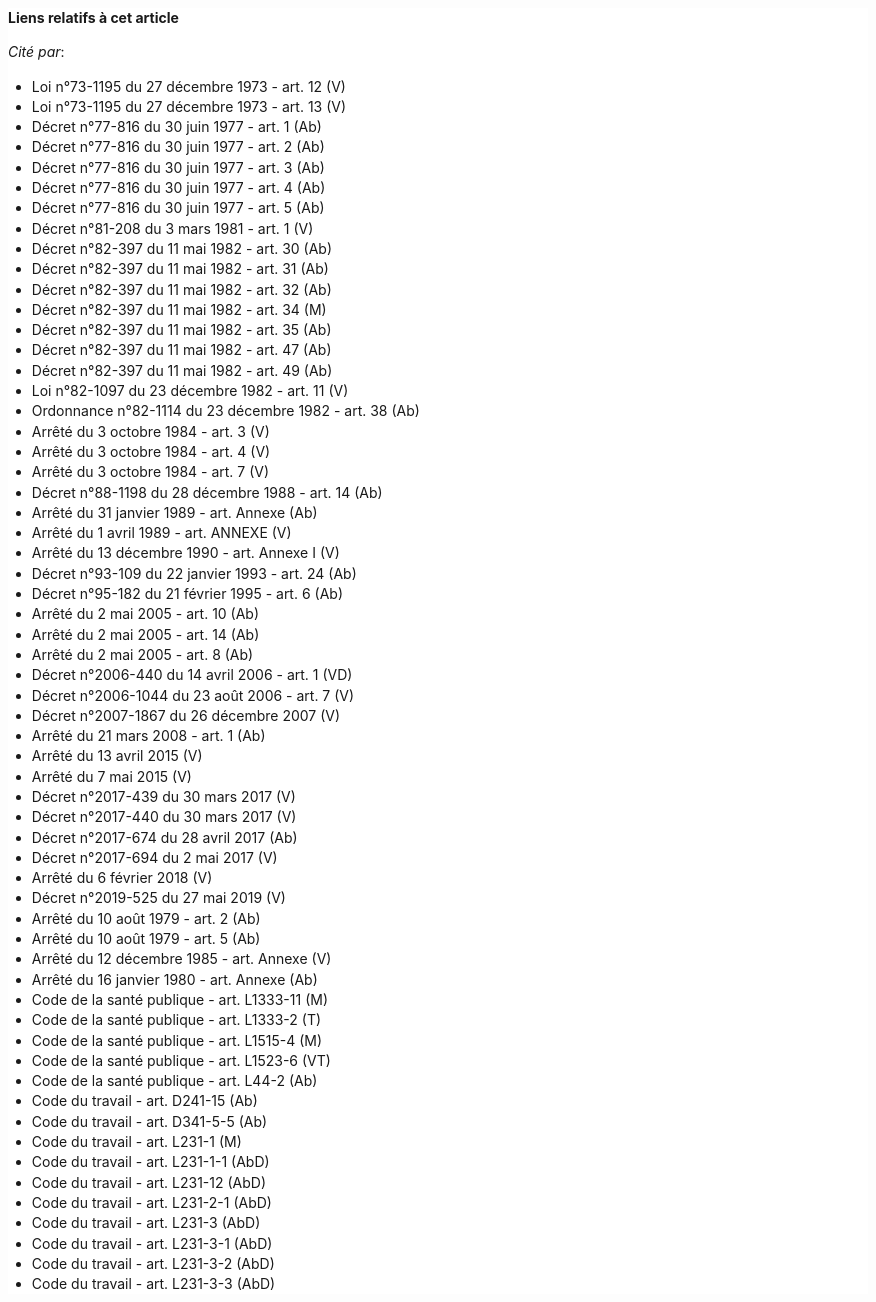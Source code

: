 **Liens relatifs à cet article**

_Cité par_:

  - Loi n°73-1195 du 27 décembre 1973 - art. 12 (V)
  - Loi n°73-1195 du 27 décembre 1973 - art. 13 (V)
  - Décret n°77-816 du 30 juin 1977 - art. 1 (Ab)
  - Décret n°77-816 du 30 juin 1977 - art. 2 (Ab)
  - Décret n°77-816 du 30 juin 1977 - art. 3 (Ab)
  - Décret n°77-816 du 30 juin 1977 - art. 4 (Ab)
  - Décret n°77-816 du 30 juin 1977 - art. 5 (Ab)
  - Décret n°81-208 du 3 mars 1981 - art. 1 (V)
  - Décret n°82-397 du 11 mai 1982 - art. 30 (Ab)
  - Décret n°82-397 du 11 mai 1982 - art. 31 (Ab)
  - Décret n°82-397 du 11 mai 1982 - art. 32 (Ab)
  - Décret n°82-397 du 11 mai 1982 - art. 34 (M)
  - Décret n°82-397 du 11 mai 1982 - art. 35 (Ab)
  - Décret n°82-397 du 11 mai 1982 - art. 47 (Ab)
  - Décret n°82-397 du 11 mai 1982 - art. 49 (Ab)
  - Loi n°82-1097 du 23 décembre 1982 - art. 11 (V)
  - Ordonnance n°82-1114 du 23 décembre 1982 - art. 38 (Ab)
  - Arrêté du 3 octobre 1984 - art. 3 (V)
  - Arrêté du 3 octobre 1984 - art. 4 (V)
  - Arrêté du 3 octobre 1984 - art. 7 (V)
  - Décret n°88-1198 du 28 décembre 1988 - art. 14 (Ab)
  - Arrêté du 31 janvier 1989 - art. Annexe (Ab)
  - Arrêté du 1 avril 1989 - art. ANNEXE (V)
  - Arrêté du 13 décembre 1990 - art. Annexe I (V)
  - Décret n°93-109 du 22 janvier 1993 - art. 24 (Ab)
  - Décret n°95-182 du 21 février 1995 - art. 6 (Ab)
  - Arrêté du 2 mai 2005 - art. 10 (Ab)
  - Arrêté du 2 mai 2005 - art. 14 (Ab)
  - Arrêté du 2 mai 2005 - art. 8 (Ab)
  - Décret n°2006-440 du 14 avril 2006 - art. 1 (VD)
  - Décret n°2006-1044 du 23 août 2006 - art. 7 (V)
  - Décret n°2007-1867 du 26 décembre 2007 (V)
  - Arrêté du 21 mars 2008 - art. 1 (Ab)
  - Arrêté du 13 avril 2015 (V)
  - Arrêté du 7 mai 2015 (V)
  - Décret n°2017-439 du 30 mars 2017 (V)
  - Décret n°2017-440 du 30 mars 2017 (V)
  - Décret n°2017-674 du 28 avril 2017 (Ab)
  - Décret n°2017-694 du 2 mai 2017 (V)
  - Arrêté du 6 février 2018 (V)
  - Décret n°2019-525 du 27 mai 2019 (V)
  - Arrêté du 10 août 1979 - art. 2 (Ab)
  - Arrêté du 10 août 1979 - art. 5 (Ab)
  - Arrêté du 12 décembre 1985 - art. Annexe (V)
  - Arrêté du 16 janvier 1980 - art. Annexe (Ab)
  - Code de la santé publique - art. L1333-11 (M)
  - Code de la santé publique - art. L1333-2 (T)
  - Code de la santé publique - art. L1515-4 (M)
  - Code de la santé publique - art. L1523-6 (VT)
  - Code de la santé publique - art. L44-2 (Ab)
  - Code du travail - art. D241-15 (Ab)
  - Code du travail - art. D341-5-5 (Ab)
  - Code du travail - art. L231-1 (M)
  - Code du travail - art. L231-1-1 (AbD)
  - Code du travail - art. L231-12 (AbD)
  - Code du travail - art. L231-2-1 (AbD)
  - Code du travail - art. L231-3 (AbD)
  - Code du travail - art. L231-3-1 (AbD)
  - Code du travail - art. L231-3-2 (AbD)
  - Code du travail - art. L231-3-3 (AbD)